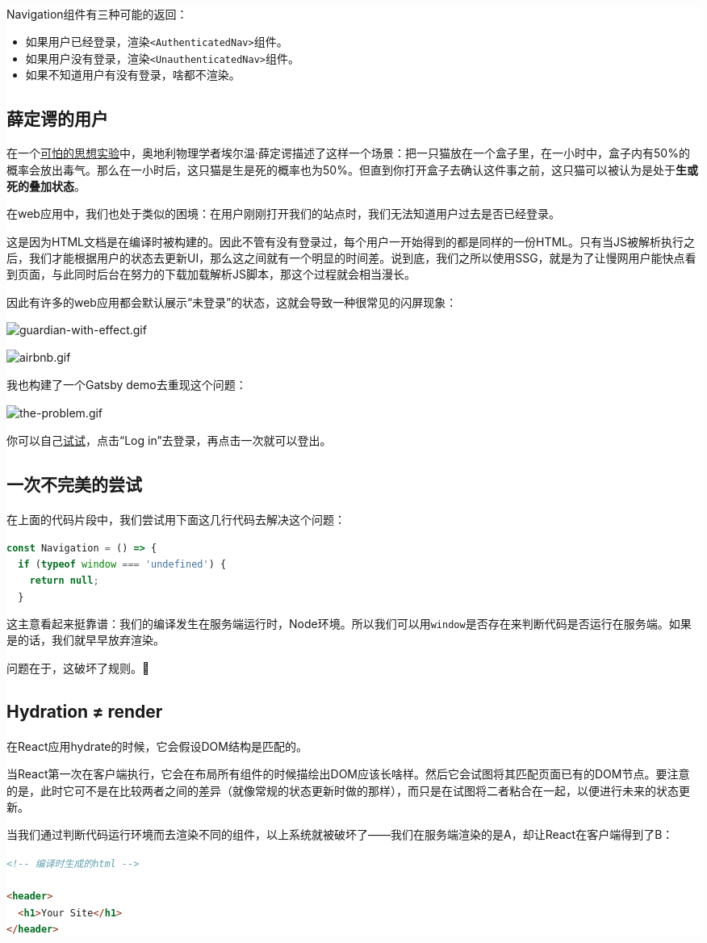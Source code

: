 Navigation组件有三种可能的返回：

- 如果用户已经登录，渲染`<AuthenticatedNav>`组件。
- 如果用户没有登录，渲染`<UnauthenticatedNav>`组件。
- 如果不知道用户有没有登录，啥都不渲染。

## 薛定谔的用户

在一个[可怕的思想实验](https://zh.wikipedia.org/wiki/%E8%96%9B%E5%AE%9A%E8%B0%94%E7%8C%AB)中，奥地利物理学者埃尔温·薛定谔描述了这样一个场景：把一只猫放在一个盒子里，在一小时中，盒子内有50%的概率会放出毒气。那么在一小时后，这只猫是生是死的概率也为50%。但直到你打开盒子去确认这件事之前，这只猫可以被认为是处于**生或死的叠加状态**。

在web应用中，我们也处于类似的困境：在用户刚刚打开我们的站点时，我们无法知道用户过去是否已经登录。

这是因为HTML文档是在编译时被构建的。因此不管有没有登录过，每个用户一开始得到的都是同样的一份HTML。只有当JS被解析执行之后，我们才能根据用户的状态去更新UI，那么这之间就有一个明显的时间差。说到底，我们之所以使用SSG，就是为了让慢网用户能快点看到页面，与此同时后台在努力的下载加载解析JS脚本，那这个过程就会相当漫长。

因此有许多的web应用都会默认展示“未登录”的状态，这就会导致一种很常见的闪屏现象：

![guardian-with-effect.gif](https://s2.loli.net/2023/06/12/UEm2jFgdQPtnJLV.gif)

![airbnb.gif](https://s2.loli.net/2023/06/12/XUJRljeEi8YIFBZ.gif)

我也构建了一个Gatsby demo去重现这个问题：

![the-problem.gif](https://s2.loli.net/2023/06/12/UVxpwtm34odbOy6.gif)

你可以自己[试试](https://deploy-preview-1--cranky-darwin-49d519.netlify.app/)，点击“Log in”去登录，再点击一次就可以登出。

## 一次不完美的尝试

在上面的代码片段中，我们尝试用下面这几行代码去解决这个问题：

```jsx
const Navigation = () => {
  if (typeof window === 'undefined') {
    return null;
  }
```

这主意看起来挺靠谱：我们的编译发生在服务端运行时，Node环境。所以我们可以用`window`是否存在来判断代码是否运行在服务端。如果是的话，我们就早早放弃渲染。

问题在于，这破坏了规则。😬

## Hydration ≠ render

在React应用hydrate的时候，它会假设DOM结构是匹配的。

当React第一次在客户端执行，它会在布局所有组件的时候描绘出DOM应该长啥样。然后它会试图将其匹配页面已有的DOM节点。要注意的是，此时它可不是在比较两者之间的差异（就像常规的状态更新时做的那样），而只是在试图将二者粘合在一起，以便进行未来的状态更新。

当我们通过判断代码运行环境而去渲染不同的组件，以上系统就被破坏了——我们在服务端渲染的是A，却让React在客户端得到了B：

```html
<!-- 编译时生成的html -->

<header>
  <h1>Your Site</h1>
</header>
```
